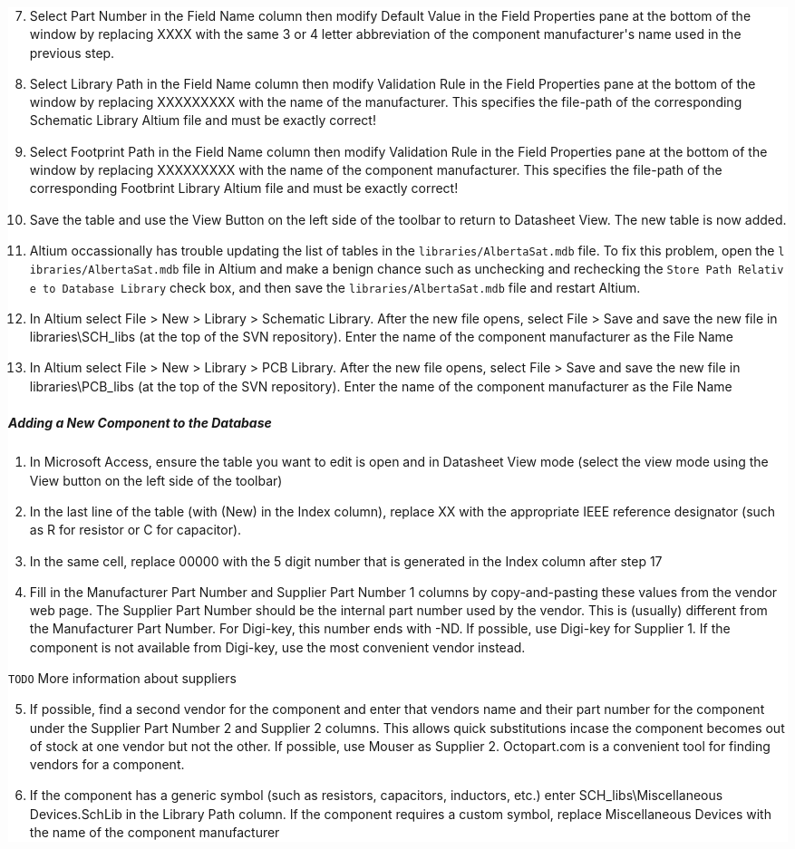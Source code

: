 7. Select Part Number in the Field Name column then modify Default Value in the Field Properties pane at the bottom of the window by replacing XXXX with the same 3 or 4 letter abbreviation of the component manufacturer's name used in the previous step.

8. Select Library Path in the Field Name column then modify Validation Rule in the Field Properties pane at the bottom of the window by replacing XXXXXXXXX with the name of the  manufacturer. This specifies the file-path of the corresponding Schematic Library Altium file and must be exactly correct!

9. Select Footprint Path in the Field Name column then modify Validation Rule in the Field Properties pane at the bottom of the window by replacing XXXXXXXXX with the name of the component manufacturer. This specifies the file-path of the corresponding Footbrint Library Altium file and must be exactly correct!

10. Save the table and use the View Button on the left side of the toolbar to return to Datasheet View. The new table is now added.

11. Altium occassionally has trouble updating the list of tables in the `libraries/AlbertaSat.mdb` file. To fix this problem, open the `libraries/AlbertaSat.mdb` file in Altium and make a benign chance such as unchecking and rechecking the `Store Path Relative to Database Library` check box, and then save the `libraries/AlbertaSat.mdb` file and restart Altium.

12. In Altium select File > New > Library > Schematic Library. After the new file opens, select File > Save and save the new file in libraries\SCH_libs (at the top of the SVN repository). Enter the name of the component manufacturer as the File Name

13. In Altium select File > New > Library > PCB Library. After the new file opens, select File > Save and save the new file in libraries\PCB_libs (at the top of the SVN repository). Enter the name of the component manufacturer as the File Name

<a name="header03_02_01_02"></a>
##### Adding a New Component to the Database

1. In Microsoft Access, ensure the table you want to edit is open and in Datasheet View mode (select the view mode using the View button on the left side of the toolbar)

2. In the last line of the table (with (New) in the Index column), replace XX with the appropriate IEEE reference designator (such as R for resistor or C for capacitor).

3. In the same cell, replace 00000 with the 5 digit number that is generated in the Index column after step 17

4. Fill in the Manufacturer Part Number and Supplier Part Number 1 columns by copy-and-pasting these values from the vendor web page. The Supplier Part Number should be the internal part number used by the vendor. This is (usually) different from the Manufacturer Part Number. For Digi-key, this number ends with -ND. If possible, use Digi-key for Supplier 1. If the component is not available from Digi-key, use the most convenient vendor instead.

`TODO` More information about suppliers

5. If possible, find a second vendor for the component and enter that vendors name and their part number for the component under the Supplier Part Number 2 and Supplier 2 columns. This allows quick substitutions incase the component becomes out of stock at one vendor but not the other. If possible, use Mouser as Supplier 2. Octopart.com is a convenient tool for finding vendors for a component.

6. If the component has a generic symbol (such as resistors, capacitors, inductors, etc.) enter SCH_libs\Miscellaneous Devices.SchLib in the Library Path column. If the component requires a custom symbol, replace Miscellaneous Devices with the name of the component manufacturer
